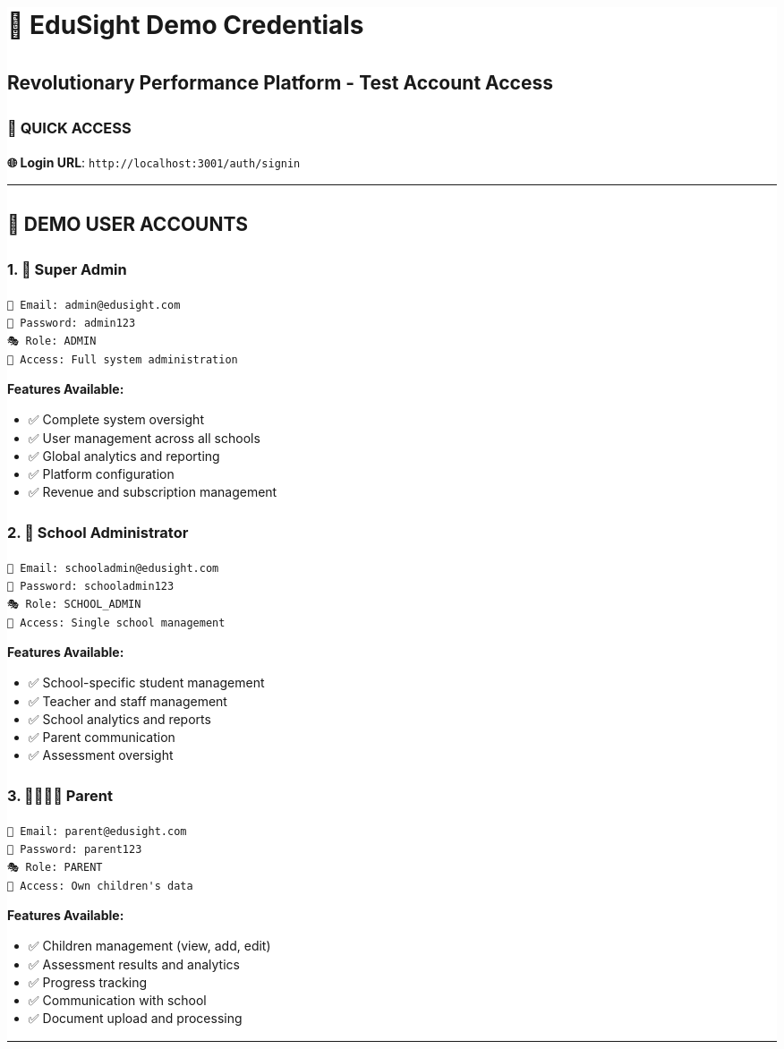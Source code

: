 # 🔐 EduSight Demo Credentials
## Revolutionary Performance Platform - Test Account Access

### 🎯 **QUICK ACCESS**

**🌐 Login URL**: `http://localhost:3001/auth/signin`

---

## 👥 **DEMO USER ACCOUNTS**

### **1. 👤 Super Admin**
```
📧 Email: admin@edusight.com
🔑 Password: admin123
🎭 Role: ADMIN
🏢 Access: Full system administration
```

**Features Available:**
- ✅ Complete system oversight
- ✅ User management across all schools
- ✅ Global analytics and reporting
- ✅ Platform configuration
- ✅ Revenue and subscription management

### **2. 🏫 School Administrator**
```
📧 Email: schooladmin@edusight.com
🔑 Password: schooladmin123
🎭 Role: SCHOOL_ADMIN
🏢 Access: Single school management
```

**Features Available:**
- ✅ School-specific student management
- ✅ Teacher and staff management
- ✅ School analytics and reports
- ✅ Parent communication
- ✅ Assessment oversight

### **3. 👨‍👩‍👧‍👦 Parent**
```
📧 Email: parent@edusight.com
🔑 Password: parent123
🎭 Role: PARENT
🏢 Access: Own children's data
```

**Features Available:**
- ✅ Children management (view, add, edit)
- ✅ Assessment results and analytics
- ✅ Progress tracking
- ✅ Communication with school
- ✅ Document upload and processing

---
